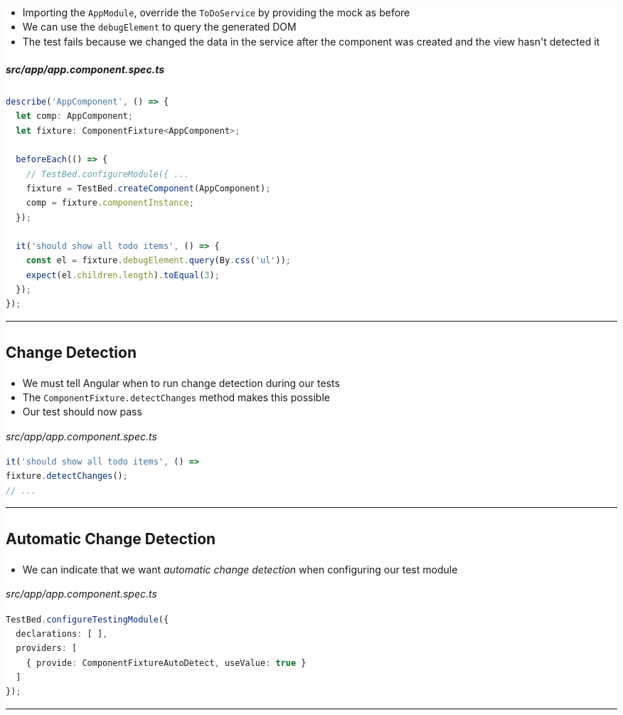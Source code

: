 - Importing the `AppModule`, override the `ToDoService` by providing the mock as before
- We can use the `debugElement` to query the generated DOM
- The test fails because we changed the data in the service after the component was created and the view hasn't detected it

##### _src/app/app.component.spec.ts_
```ts
describe('AppComponent', () => {
  let comp: AppComponent;
  let fixture: ComponentFixture<AppComponent>;

  beforeEach(() => {
    // TestBed.configureModule({ ...
    fixture = TestBed.createComponent(AppComponent);
    comp = fixture.componentInstance;
  });

  it('should show all todo items', () => {
    const el = fixture.debugElement.query(By.css('ul'));
    expect(el.children.length).toEqual(3);
  });
});
```

---

## Change Detection

- We must tell Angular when to run change detection during our tests
- The `ComponentFixture.detectChanges` method makes this possible
- Our test should now pass


_src/app/app.component.spec.ts_
```ts
it('should show all todo items', () => 
fixture.detectChanges();
// ...
```

---

## Automatic Change Detection

- We can indicate that we want *automatic change detection* when configuring our test module

_src/app/app.component.spec.ts_
```ts
TestBed.configureTestingModule({
  declarations: [ ],
  providers: [
    { provide: ComponentFixtureAutoDetect, useValue: true }
  ]
});
```

---